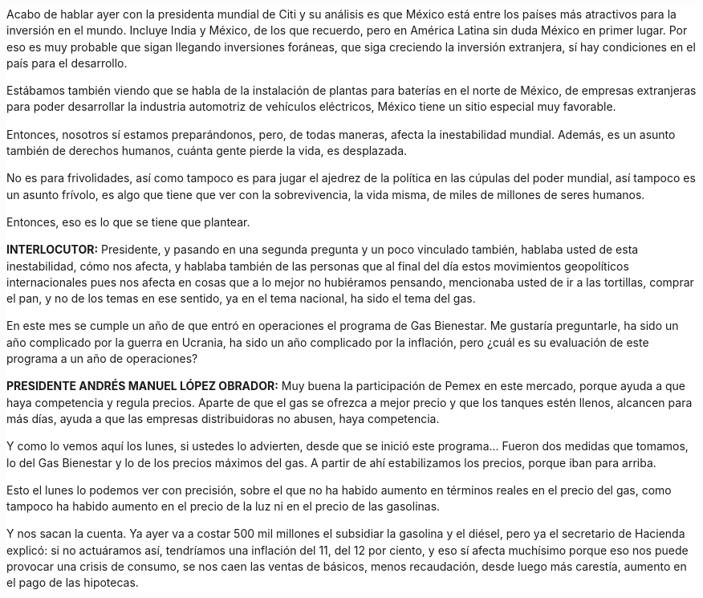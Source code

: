 Acabo de hablar ayer con la presidenta mundial de Citi y su análisis es que
México está entre los países más atractivos para la inversión en el mundo.
Incluye India y México, de los que recuerdo, pero en América Latina sin duda
México en primer lugar. Por eso es muy probable que sigan llegando inversiones
foráneas, que siga creciendo la inversión extranjera, sí hay condiciones en el
país para el desarrollo.

Estábamos también viendo que se habla de la instalación de plantas para
baterías en el norte de México, de empresas extranjeras para poder desarrollar
la industria automotriz de vehículos eléctricos, México tiene un sitio
especial muy favorable.

Entonces, nosotros sí estamos preparándonos, pero, de todas maneras, afecta la
inestabilidad mundial. Además, es un asunto también de derechos humanos,
cuánta gente pierde la vida, es desplazada.

No es para frivolidades, así como tampoco es para jugar el ajedrez de la
política en las cúpulas del poder mundial, así tampoco es un asunto frívolo,
es algo que tiene que ver con la sobrevivencia, la vida misma, de miles de
millones de seres humanos.

Entonces, eso es lo que se tiene que plantear.

**INTERLOCUTOR:** Presidente, y pasando en una segunda pregunta y un poco
vinculado también, hablaba usted de esta inestabilidad, cómo nos afecta, y
hablaba también de las personas que al final del día estos movimientos
geopolíticos internacionales pues nos afecta en cosas que a lo mejor no
hubiéramos pensando, mencionaba usted de ir a las tortillas, comprar el pan, y
no de los temas en ese sentido, ya en el tema nacional, ha sido el tema del
gas.

En este mes se cumple un año de que entró en operaciones el programa de Gas
Bienestar. Me gustaría preguntarle, ha sido un año complicado por la guerra en
Ucrania, ha sido un año complicado por la inflación, pero ¿cuál es su
evaluación de este programa a un año de operaciones?

**PRESIDENTE ANDRÉS MANUEL LÓPEZ OBRADOR:** Muy buena la participación de
Pemex en este mercado, porque ayuda a que haya competencia y regula precios.
Aparte de que el gas se ofrezca a mejor precio y que los tanques estén llenos,
alcancen para más días, ayuda a que las empresas distribuidoras no abusen,
haya competencia.

Y como lo vemos aquí los lunes, si ustedes lo advierten, desde que se inició
este programa… Fueron dos medidas que tomamos, lo del Gas Bienestar y lo de
los precios máximos del gas. A partir de ahí estabilizamos los precios, porque
iban para arriba.

Esto el lunes lo podemos ver con precisión, sobre el que no ha habido aumento
en términos reales en el precio del gas, como tampoco ha habido aumento en el
precio de la luz ni en el precio de las gasolinas.

Y nos sacan la cuenta. Ya ayer va a costar 500 mil millones el subsidiar la
gasolina y el diésel, pero ya el secretario de Hacienda explicó: si no
actuáramos así, tendríamos una inflación del 11, del 12 por ciento, y eso sí
afecta muchísimo porque eso nos puede provocar una crisis de consumo, se nos
caen las ventas de básicos, menos recaudación, desde luego más carestía,
aumento en el pago de las hipotecas.
